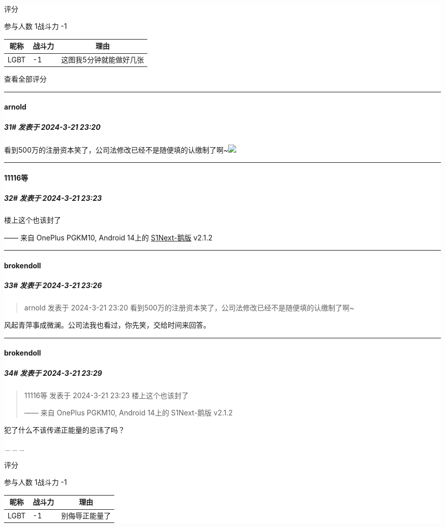 评分

 参与人数 1战斗力 -1

|昵称|战斗力|理由|
|----|---|---|
| LGBT|-1|这图我5分钟就能做好几张|

查看全部评分

*****

####  arnold  
##### 31#       发表于 2024-3-21 23:20

看到500万的注册资本笑了，公司法修改已经不是随便填的认缴制了啊~<img src="https://static.saraba1st.com/image/smiley/face2017/059.png" referrerpolicy="no-referrer">

*****

####  11116等  
##### 32#       发表于 2024-3-21 23:23

楼上这个也该封了

—— 来自 OnePlus PGKM10, Android 14上的 [S1Next-鹅版](https://github.com/ykrank/S1-Next/releases) v2.1.2

*****

####  brokendoll  
##### 33#       发表于 2024-3-21 23:26

<blockquote>arnold 发表于 2024-3-21 23:20
看到500万的注册资本笑了，公司法修改已经不是随便填的认缴制了啊~</blockquote>
风起青萍事成微澜。公司法我也看过，你先笑，交给时间来回答。

*****

####  brokendoll  
##### 34#       发表于 2024-3-21 23:29

<blockquote>11116等 发表于 2024-3-21 23:23
楼上这个也该封了

—— 来自 OnePlus PGKM10, Android 14上的 S1Next-鹅版 v2.1.2</blockquote>
犯了什么不该传递正能量的忌讳了吗？

﹍﹍﹍

评分

 参与人数 1战斗力 -1

|昵称|战斗力|理由|
|----|---|---|
| LGBT|-1|别侮辱正能量了|
